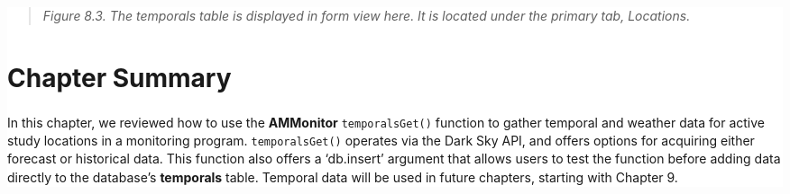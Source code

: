 </kbd>

> *Figure 8.3. The temporals table is displayed in form view here. It is
> located under the primary tab, Locations.*

Chapter Summary
===============

In this chapter, we reviewed how to use the **AMMonitor**
`temporalsGet()` function to gather temporal and weather data for active
study locations in a monitoring program. `temporalsGet()` operates via
the Dark Sky API, and offers options for acquiring either forecast or
historical data. This function also offers a ‘db.insert’ argument that
allows users to test the function before adding data directly to the
database’s **temporals** table. Temporal data will be used in future
chapters, starting with Chapter 9.
